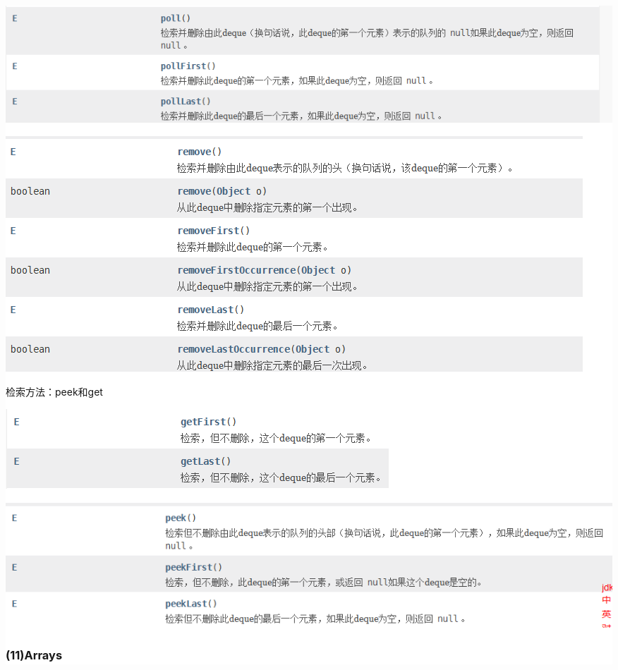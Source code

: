 ![image-20210402113426494](leetcode_hot100.assets/image-20210402113426494.png)

![image-20210402113449237](leetcode_hot100.assets/image-20210402113449237.png)

检索方法：peek和get

![image-20210402113732755](leetcode_hot100.assets/image-20210402113732755.png)

![image-20210402113757442](leetcode_hot100.assets/image-20210402113757442.png)

### (11)Arrays
